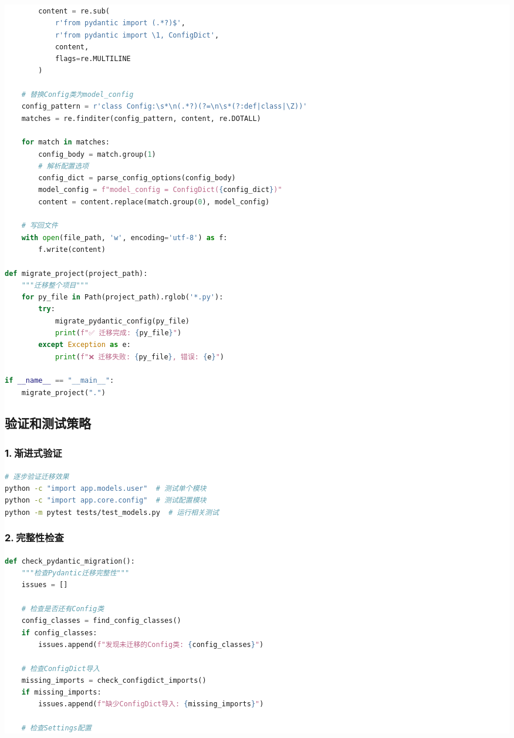 ```python
        content = re.sub(
            r'from pydantic import (.*?)$',
            r'from pydantic import \1, ConfigDict',
            content,
            flags=re.MULTILINE
        )
    
    # 替换Config类为model_config
    config_pattern = r'class Config:\s*\n(.*?)(?=\n\s*(?:def|class|\Z))'
    matches = re.finditer(config_pattern, content, re.DOTALL)
    
    for match in matches:
        config_body = match.group(1)
        # 解析配置选项
        config_dict = parse_config_options(config_body)
        model_config = f"model_config = ConfigDict({config_dict})"
        content = content.replace(match.group(0), model_config)
    
    # 写回文件
    with open(file_path, 'w', encoding='utf-8') as f:
        f.write(content)

def migrate_project(project_path):
    """迁移整个项目"""
    for py_file in Path(project_path).rglob('*.py'):
        try:
            migrate_pydantic_config(py_file)
            print(f"✅ 迁移完成: {py_file}")
        except Exception as e:
            print(f"❌ 迁移失败: {py_file}, 错误: {e}")

if __name__ == "__main__":
    migrate_project(".")
```

## 验证和测试策略

### **1. 渐进式验证**
```bash
# 逐步验证迁移效果
python -c "import app.models.user"  # 测试单个模块
python -c "import app.core.config"  # 测试配置模块
python -m pytest tests/test_models.py  # 运行相关测试
```

### **2. 完整性检查**
```python
def check_pydantic_migration():
    """检查Pydantic迁移完整性"""
    issues = []
    
    # 检查是否还有Config类
    config_classes = find_config_classes()
    if config_classes:
        issues.append(f"发现未迁移的Config类: {config_classes}")
    
    # 检查ConfigDict导入
    missing_imports = check_configdict_imports()
    if missing_imports:
        issues.append(f"缺少ConfigDict导入: {missing_imports}")
    
    # 检查Settings配置
```